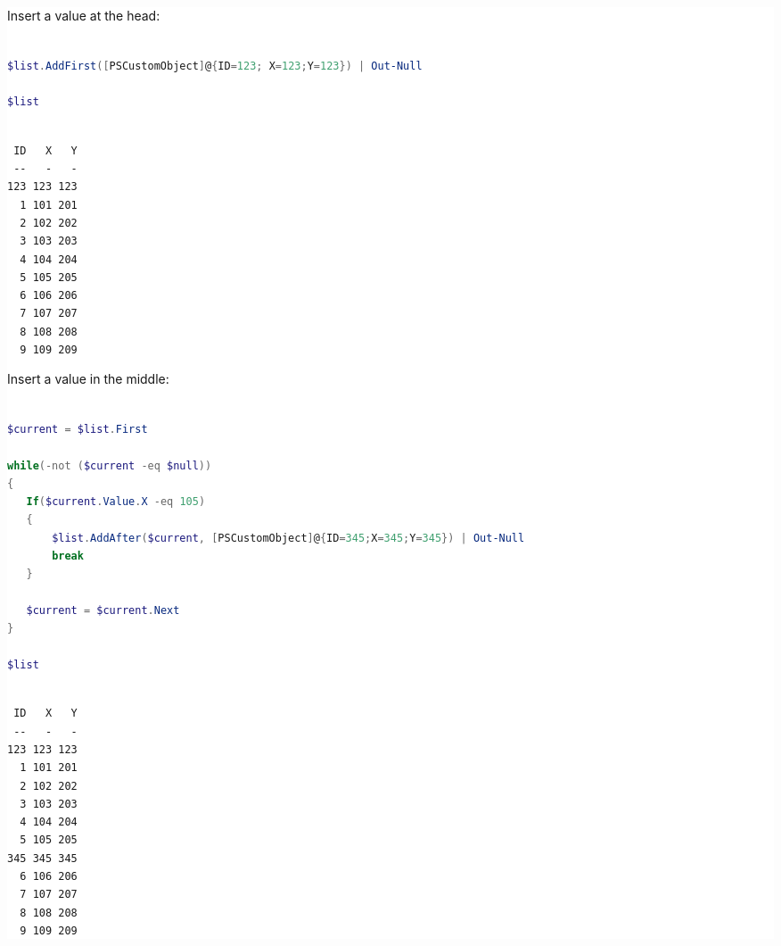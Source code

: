 Insert a value at the head:

```PowerShell

$list.AddFirst([PSCustomObject]@{ID=123; X=123;Y=123}) | Out-Null

$list

```

```txt

 ID   X   Y
 --   -   -
123 123 123
  1 101 201
  2 102 202
  3 103 203
  4 104 204
  5 105 205
  6 106 206
  7 107 207
  8 108 208
  9 109 209

```

Insert a value in the middle:

```PowerShell

$current = $list.First

while(-not ($current -eq $null))
{
   If($current.Value.X -eq 105)
   {
       $list.AddAfter($current, [PSCustomObject]@{ID=345;X=345;Y=345}) | Out-Null
       break
   }

   $current = $current.Next
}

$list

```

```txt

 ID   X   Y
 --   -   -
123 123 123
  1 101 201
  2 102 202
  3 103 203
  4 104 204
  5 105 205
345 345 345
  6 106 206
  7 107 207
  8 108 208
  9 109 209

```

